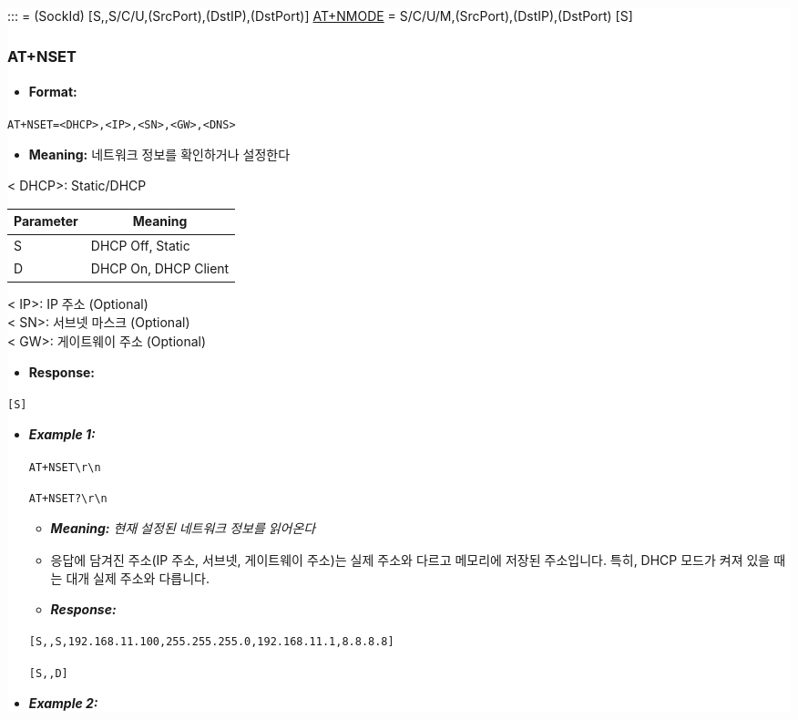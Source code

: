 </tr>
<tr class="even">
<td>:::</td>
<td>=</td>
<td>(SockId)</td>
<td>[S,,S/C/U,(SrcPort),(DstIP),(DstPort)]</td>
</tr>
<tr class="odd">
<td><a href="#atnmode">AT+NMODE</a></td>
<td>=</td>
<td>S/C/U/M,(SrcPort),(DstIP),(DstPort)</td>
<td>[S]</td>
</tr>
</tbody>
</table>

### AT+NSET

- **Format:** 

`AT+NSET=<DHCP>,<IP>,<SN>,<GW>,<DNS>`

- **Meaning:** 네트워크 정보를 확인하거나 설정한다

< DHCP\>: Static/DHCP

| Parameter | Meaning              |
| --------- | -------------------- |
| S         | DHCP Off, Static     |
| D         | DHCP On, DHCP Client |

< IP\>: IP 주소 (Optional)  
< SN\>: 서브넷 마스크 (Optional)  
< GW\>: 게이트웨이 주소 (Optional)

- **Response:**

`[S]`

- ***Example 1:***

  `AT+NSET\r\n`  

  `AT+NSET?\r\n`

  - ***Meaning:*** *현재 설정된 네트워크 정보를 읽어온다*

  - 응답에 담겨진 주소(IP 주소, 서브넷, 게이트웨이 주소)는 실제
  주소와 다르고 메모리에 저장된 주소입니다. 특히, DHCP 모드가 켜져 있을 때는 대개 실제 주소와 다릅니다.

  - ***Response:***

  `[S,,S,192.168.11.100,255.255.255.0,192.168.11.1,8.8.8.8]`

  `[S,,D]`

- ***Example 2:***
